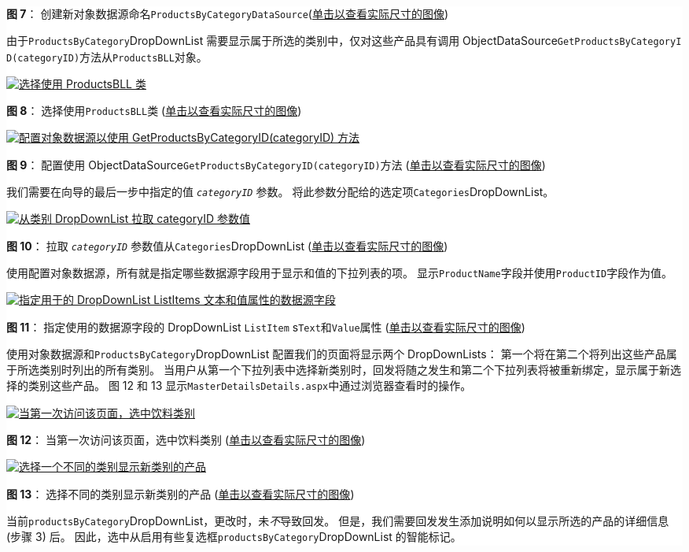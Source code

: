 **图 7**： 创建新对象数据源命名`ProductsByCategoryDataSource`([单击以查看实际尺寸的图像](master-detail-filtering-with-two-dropdownlists-vb/_static/image21.png))


由于`ProductsByCategory`DropDownList 需要显示属于所选的类别中，仅对这些产品具有调用 ObjectDataSource`GetProductsByCategoryID(categoryID)`方法从`ProductsBLL`对象。


[![选择使用 ProductsBLL 类](master-detail-filtering-with-two-dropdownlists-vb/_static/image23.png)](master-detail-filtering-with-two-dropdownlists-vb/_static/image22.png)

**图 8**： 选择使用`ProductsBLL`类 ([单击以查看实际尺寸的图像](master-detail-filtering-with-two-dropdownlists-vb/_static/image24.png))


[![配置对象数据源以使用 GetProductsByCategoryID(categoryID) 方法](master-detail-filtering-with-two-dropdownlists-vb/_static/image26.png)](master-detail-filtering-with-two-dropdownlists-vb/_static/image25.png)

**图 9**： 配置使用 ObjectDataSource`GetProductsByCategoryID(categoryID)`方法 ([单击以查看实际尺寸的图像](master-detail-filtering-with-two-dropdownlists-vb/_static/image27.png))


我们需要在向导的最后一步中指定的值 *`categoryID`* 参数。 将此参数分配给的选定项`Categories`DropDownList。


[![从类别 DropDownList 拉取 categoryID 参数值](master-detail-filtering-with-two-dropdownlists-vb/_static/image29.png)](master-detail-filtering-with-two-dropdownlists-vb/_static/image28.png)

**图 10**： 拉取 *`categoryID`* 参数值从`Categories`DropDownList ([单击以查看实际尺寸的图像](master-detail-filtering-with-two-dropdownlists-vb/_static/image30.png))


使用配置对象数据源，所有就是指定哪些数据源字段用于显示和值的下拉列表的项。 显示`ProductName`字段并使用`ProductID`字段作为值。


[![指定用于的 DropDownList ListItems 文本和值属性的数据源字段](master-detail-filtering-with-two-dropdownlists-vb/_static/image32.png)](master-detail-filtering-with-two-dropdownlists-vb/_static/image31.png)

**图 11**： 指定使用的数据源字段的 DropDownList `ListItem` s`Text`和`Value`属性 ([单击以查看实际尺寸的图像](master-detail-filtering-with-two-dropdownlists-vb/_static/image33.png))


使用对象数据源和`ProductsByCategory`DropDownList 配置我们的页面将显示两个 DropDownLists： 第一个将在第二个将列出这些产品属于所选类别时列出的所有类别。 当用户从第一个下拉列表中选择新类别时，回发将随之发生和第二个下拉列表将被重新绑定，显示属于新选择的类别这些产品。 图 12 和 13 显示`MasterDetailsDetails.aspx`中通过浏览器查看时的操作。


[![当第一次访问该页面，选中饮料类别](master-detail-filtering-with-two-dropdownlists-vb/_static/image35.png)](master-detail-filtering-with-two-dropdownlists-vb/_static/image34.png)

**图 12**： 当第一次访问该页面，选中饮料类别 ([单击以查看实际尺寸的图像](master-detail-filtering-with-two-dropdownlists-vb/_static/image36.png))


[![选择一个不同的类别显示新类别的产品](master-detail-filtering-with-two-dropdownlists-vb/_static/image38.png)](master-detail-filtering-with-two-dropdownlists-vb/_static/image37.png)

**图 13**： 选择不同的类别显示新类别的产品 ([单击以查看实际尺寸的图像](master-detail-filtering-with-two-dropdownlists-vb/_static/image39.png))


当前`productsByCategory`DropDownList，更改时，未*不*导致回发。 但是，我们需要回发发生添加说明如何以显示所选的产品的详细信息 (步骤 3) 后。 因此，选中从启用有些复选框`productsByCategory`DropDownList 的智能标记。
